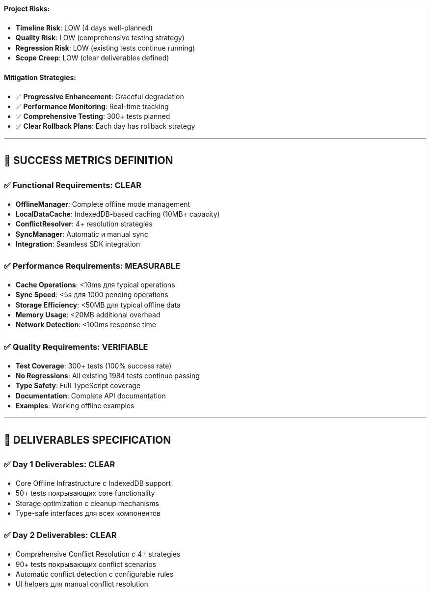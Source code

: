 #### **Project Risks:**
- **Timeline Risk**: LOW (4 days well-planned)
- **Quality Risk**: LOW (comprehensive testing strategy)
- **Regression Risk**: LOW (existing tests continue running)
- **Scope Creep**: LOW (clear deliverables defined)

#### **Mitigation Strategies:**
- ✅ **Progressive Enhancement**: Graceful degradation
- ✅ **Performance Monitoring**: Real-time tracking
- ✅ **Comprehensive Testing**: 300+ tests planned
- ✅ **Clear Rollback Plans**: Each day has rollback strategy

---

## 🎯 SUCCESS METRICS DEFINITION

### **✅ Functional Requirements: CLEAR**
- **OfflineManager**: Complete offline mode management
- **LocalDataCache**: IndexedDB-based caching (10MB+ capacity)
- **ConflictResolver**: 4+ resolution strategies
- **SyncManager**: Automatic и manual sync
- **Integration**: Seamless SDK integration

### **✅ Performance Requirements: MEASURABLE**
- **Cache Operations**: <10ms для typical operations
- **Sync Speed**: <5s для 1000 pending operations
- **Storage Efficiency**: <50MB для typical offline data
- **Memory Usage**: <20MB additional overhead
- **Network Detection**: <100ms response time

### **✅ Quality Requirements: VERIFIABLE**
- **Test Coverage**: 300+ tests (100% success rate)
- **No Regressions**: All existing 1984 tests continue passing
- **Type Safety**: Full TypeScript coverage
- **Documentation**: Complete API documentation
- **Examples**: Working offline examples

---

## 📁 DELIVERABLES SPECIFICATION

### **✅ Day 1 Deliverables: CLEAR**
- Core Offline Infrastructure с IndexedDB support
- 50+ tests покрывающих core functionality
- Storage optimization с cleanup mechanisms
- Type-safe interfaces для всех компонентов

### **✅ Day 2 Deliverables: CLEAR**
- Comprehensive Conflict Resolution с 4+ strategies
- 90+ tests покрывающих conflict scenarios
- Automatic conflict detection с configurable rules
- UI helpers для manual conflict resolution
